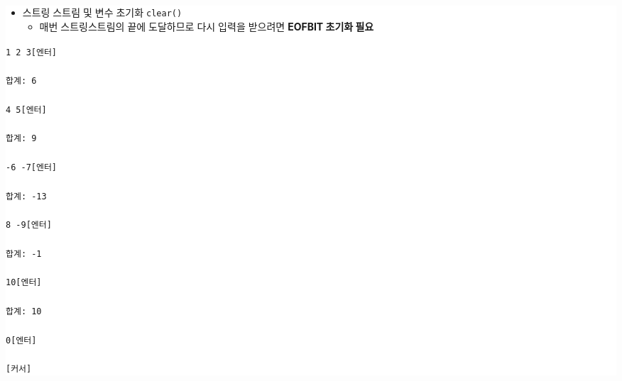 - 스트링 스트림 및 변수 초기화 `clear()`
    - 매번 스트링스트림의 끝에 도달하므로 다시 입력을 받으려면 **EOFBIT 초기화 필요**

```
1 2 3[엔터]

합계: 6

4 5[엔터]

합계: 9

-6 -7[엔터]

합계: -13

8 -9[엔터]

합계: -1

10[엔터]

합계: 10

0[엔터]

[커서]
```
